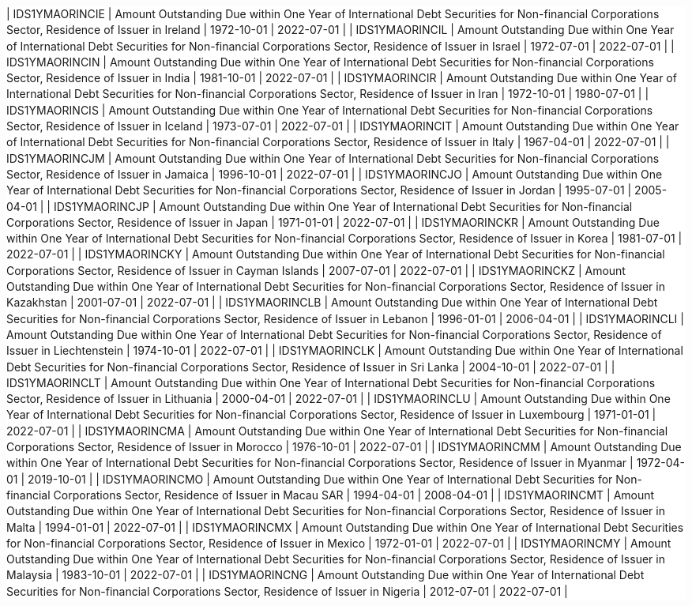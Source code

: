 | IDS1YMAORINCIE | Amount Outstanding Due within One Year of International Debt Securities for Non-financial Corporations Sector, Residence of Issuer in Ireland                                         | 1972-10-01          | 2022-07-01        |
| IDS1YMAORINCIL | Amount Outstanding Due within One Year of International Debt Securities for Non-financial Corporations Sector, Residence of Issuer in Israel                                          | 1972-07-01          | 2022-07-01        |
| IDS1YMAORINCIN | Amount Outstanding Due within One Year of International Debt Securities for Non-financial Corporations Sector, Residence of Issuer in India                                           | 1981-10-01          | 2022-07-01        |
| IDS1YMAORINCIR | Amount Outstanding Due within One Year of International Debt Securities for Non-financial Corporations Sector, Residence of Issuer in Iran                                            | 1972-10-01          | 1980-07-01        |
| IDS1YMAORINCIS | Amount Outstanding Due within One Year of International Debt Securities for Non-financial Corporations Sector, Residence of Issuer in Iceland                                         | 1973-07-01          | 2022-07-01        |
| IDS1YMAORINCIT | Amount Outstanding Due within One Year of International Debt Securities for Non-financial Corporations Sector, Residence of Issuer in Italy                                           | 1967-04-01          | 2022-07-01        |
| IDS1YMAORINCJM | Amount Outstanding Due within One Year of International Debt Securities for Non-financial Corporations Sector, Residence of Issuer in Jamaica                                         | 1996-10-01          | 2022-07-01        |
| IDS1YMAORINCJO | Amount Outstanding Due within One Year of International Debt Securities for Non-financial Corporations Sector, Residence of Issuer in Jordan                                          | 1995-07-01          | 2005-04-01        |
| IDS1YMAORINCJP | Amount Outstanding Due within One Year of International Debt Securities for Non-financial Corporations Sector, Residence of Issuer in Japan                                           | 1971-01-01          | 2022-07-01        |
| IDS1YMAORINCKR | Amount Outstanding Due within One Year of International Debt Securities for Non-financial Corporations Sector, Residence of Issuer in Korea                                           | 1981-07-01          | 2022-07-01        |
| IDS1YMAORINCKY | Amount Outstanding Due within One Year of International Debt Securities for Non-financial Corporations Sector, Residence of Issuer in Cayman Islands                                  | 2007-07-01          | 2022-07-01        |
| IDS1YMAORINCKZ | Amount Outstanding Due within One Year of International Debt Securities for Non-financial Corporations Sector, Residence of Issuer in Kazakhstan                                      | 2001-07-01          | 2022-07-01        |
| IDS1YMAORINCLB | Amount Outstanding Due within One Year of International Debt Securities for Non-financial Corporations Sector, Residence of Issuer in Lebanon                                         | 1996-01-01          | 2006-04-01        |
| IDS1YMAORINCLI | Amount Outstanding Due within One Year of International Debt Securities for Non-financial Corporations Sector, Residence of Issuer in Liechtenstein                                   | 1974-10-01          | 2022-07-01        |
| IDS1YMAORINCLK | Amount Outstanding Due within One Year of International Debt Securities for Non-financial Corporations Sector, Residence of Issuer in Sri Lanka                                       | 2004-10-01          | 2022-07-01        |
| IDS1YMAORINCLT | Amount Outstanding Due within One Year of International Debt Securities for Non-financial Corporations Sector, Residence of Issuer in Lithuania                                       | 2000-04-01          | 2022-07-01        |
| IDS1YMAORINCLU | Amount Outstanding Due within One Year of International Debt Securities for Non-financial Corporations Sector, Residence of Issuer in Luxembourg                                      | 1971-01-01          | 2022-07-01        |
| IDS1YMAORINCMA | Amount Outstanding Due within One Year of International Debt Securities for Non-financial Corporations Sector, Residence of Issuer in Morocco                                         | 1976-10-01          | 2022-07-01        |
| IDS1YMAORINCMM | Amount Outstanding Due within One Year of International Debt Securities for Non-financial Corporations Sector, Residence of Issuer in Myanmar                                         | 1972-04-01          | 2019-10-01        |
| IDS1YMAORINCMO | Amount Outstanding Due within One Year of International Debt Securities for Non-financial Corporations Sector, Residence of Issuer in Macau SAR                                       | 1994-04-01          | 2008-04-01        |
| IDS1YMAORINCMT | Amount Outstanding Due within One Year of International Debt Securities for Non-financial Corporations Sector, Residence of Issuer in Malta                                           | 1994-01-01          | 2022-07-01        |
| IDS1YMAORINCMX | Amount Outstanding Due within One Year of International Debt Securities for Non-financial Corporations Sector, Residence of Issuer in Mexico                                          | 1972-01-01          | 2022-07-01        |
| IDS1YMAORINCMY | Amount Outstanding Due within One Year of International Debt Securities for Non-financial Corporations Sector, Residence of Issuer in Malaysia                                        | 1983-10-01          | 2022-07-01        |
| IDS1YMAORINCNG | Amount Outstanding Due within One Year of International Debt Securities for Non-financial Corporations Sector, Residence of Issuer in Nigeria                                         | 2012-07-01          | 2022-07-01        |